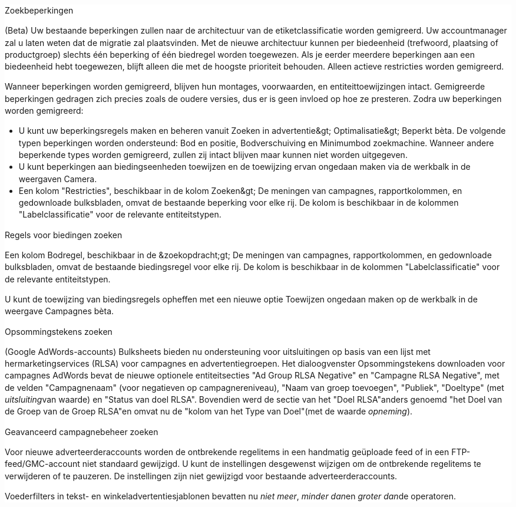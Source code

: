    <td colname="col1"> <p>Zoekbeperkingen </p> </td> 
   <td colname="col2"> <p>(Beta) Uw bestaande beperkingen zullen naar de architectuur van de etiketclassificatie worden gemigreerd. Uw accountmanager zal u laten weten dat de migratie zal plaatsvinden. Met de nieuwe architectuur kunnen per biedeenheid (trefwoord, plaatsing of productgroep) slechts één beperking of één biedregel worden toegewezen. Als je eerder meerdere beperkingen aan een biedeenheid hebt toegewezen, blijft alleen die met de hoogste prioriteit behouden. Alleen actieve restricties worden gemigreerd. </p> <p>Wanneer beperkingen worden gemigreerd, blijven hun montages, voorwaarden, en entiteittoewijzingen intact. Gemigreerde beperkingen gedragen zich precies zoals de oudere versies, dus er is geen invloed op hoe ze presteren. Zodra uw beperkingen worden gemigreerd: </p> <p> 
     <ul id="ul_592B7D6ADBEE4ACBB75083DC78DF5C96"> 
      <li id="li_72EF6183C2154829A0D342A79AEFAC59">U kunt uw beperkingsregels maken en beheren vanuit Zoeken in advertentie&amp;gt; Optimalisatie&amp;gt; Beperkt bèta. De volgende typen beperkingen worden ondersteund: Bod en positie, Bodverschuiving en Minimumbod zoekmachine. Wanneer andere beperkende types worden gemigreerd, zullen zij intact blijven maar kunnen niet worden uitgegeven. </li> 
      <li id="li_F77C34B939FA4A1DB5895C5ED9562341">U kunt beperkingen aan biedingseenheden toewijzen en de toewijzing ervan ongedaan maken via de werkbalk in de weergaven Camera. </li> 
      <li id="li_8145468D5E744963BE1B98EF821AA7B3">Een kolom "Restricties", beschikbaar in de kolom Zoeken&amp;gt; De meningen van campagnes, rapportkolommen, en gedownloade bulksbladen, omvat de bestaande beperking voor elke rij. De kolom is beschikbaar in de kolommen "Labelclassificatie" voor de relevante entiteitstypen. </li> 
     </ul> </p> </td> 
  </tr> 
  <tr> 
   <td colname="col1"> <p>Regels voor biedingen zoeken </p> </td> 
   <td colname="col2"> <p>Een kolom Bodregel, beschikbaar in de &amp;zoekopdracht;gt; De meningen van campagnes, rapportkolommen, en gedownloade bulksbladen, omvat de bestaande biedingsregel voor elke rij. De kolom is beschikbaar in de kolommen "Labelclassificatie" voor de relevante entiteitstypen. </p> </td> 
  </tr> 
  <tr> 
   <td colname="col1"> <p> </p> </td> 
   <td colname="col2"> <p>U kunt de toewijzing van biedingsregels opheffen met een nieuwe optie Toewijzen ongedaan maken op de werkbalk in de weergave Campagnes bèta. </p> </td> 
  </tr> 
  <tr> 
   <td colname="col1"> <p>Opsommingstekens zoeken </p> </td> 
   <td colname="col2"> <p>(Google AdWords-accounts) Bulksheets bieden nu ondersteuning voor uitsluitingen op basis van een lijst met hermarketingservices (RLSA) voor campagnes en advertentiegroepen. Het dialoogvenster Opsommingstekens downloaden voor campagnes AdWords bevat de nieuwe optionele entiteitsecties "Ad Group RLSA Negative" en "Campagne RLSA Negative", met de velden "Campagnenaam" (voor negatieven op campagnereniveau), "Naam van groep toevoegen", "Publiek", "Doeltype" (met <i>uitsluiting</i>van waarde) en "Status van doel RLSA". Bovendien werd de sectie van het "Doel RLSA"anders genoemd "het Doel van de Groep van de Groep RLSA"en omvat nu de "kolom van het Type van Doel"(met de waarde <i>opneming</i>). </p> </td> 
  </tr> 
  <tr> 
   <td colname="col1"> <p>Geavanceerd campagnebeheer zoeken </p> </td> 
   <td colname="col2"> <p>Voor nieuwe adverteerderaccounts worden de ontbrekende regelitems in een handmatig geüploade feed of in een FTP-feed/GMC-account niet standaard gewijzigd. U kunt de instellingen desgewenst wijzigen om de ontbrekende regelitems te verwijderen of te pauzeren. De instellingen zijn niet gewijzigd voor bestaande adverteerderaccounts. </p> </td> 
  </tr> 
  <tr> 
   <td colname="col1"> <p> </p> </td> 
   <td colname="col2"> <p>Voederfilters in tekst- en winkeladvertentiesjablonen bevatten nu <i>niet meer</i>, <i>minder dan</i>en <i>groter dan</i>de operatoren. </p> </td> 
  </tr> 
  <tr> 
   <td colname="col1"> <p> </p> </td> 